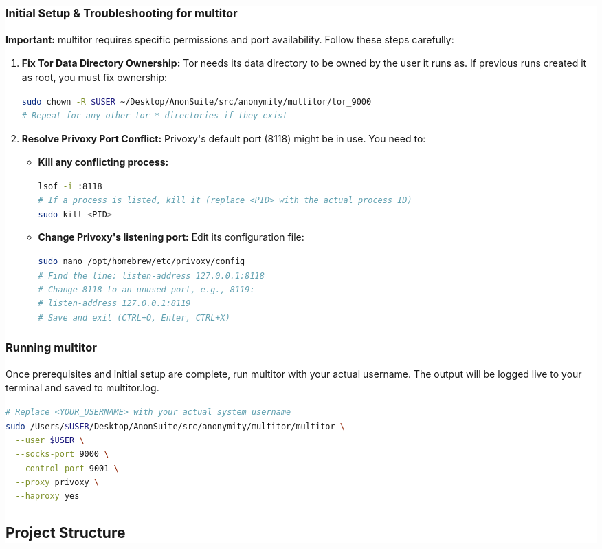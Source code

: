 ### Initial Setup & Troubleshooting for multitor

**Important:** multitor requires specific permissions and port availability. Follow these steps carefully:

1. **Fix Tor Data Directory Ownership:** Tor needs its data directory to be owned by the user it runs as. If previous runs created it as root, you must fix ownership:
   ```bash
   sudo chown -R $USER ~/Desktop/AnonSuite/src/anonymity/multitor/tor_9000
   # Repeat for any other tor_* directories if they exist
   ```

2. **Resolve Privoxy Port Conflict:** Privoxy's default port (8118) might be in use. You need to:
   - **Kill any conflicting process:**
     ```bash
     lsof -i :8118
     # If a process is listed, kill it (replace <PID> with the actual process ID)
     sudo kill <PID>
     ```
   - **Change Privoxy's listening port:** Edit its configuration file:
     ```bash
     sudo nano /opt/homebrew/etc/privoxy/config
     # Find the line: listen-address 127.0.0.1:8118
     # Change 8118 to an unused port, e.g., 8119:
     # listen-address 127.0.0.1:8119
     # Save and exit (CTRL+O, Enter, CTRL+X)
     ```

### Running multitor

Once prerequisites and initial setup are complete, run multitor with your actual username. The output will be logged live to your terminal and saved to multitor.log.

```bash
# Replace <YOUR_USERNAME> with your actual system username
sudo /Users/$USER/Desktop/AnonSuite/src/anonymity/multitor/multitor \
  --user $USER \
  --socks-port 9000 \
  --control-port 9001 \
  --proxy privoxy \
  --haproxy yes
```

## Project Structure
